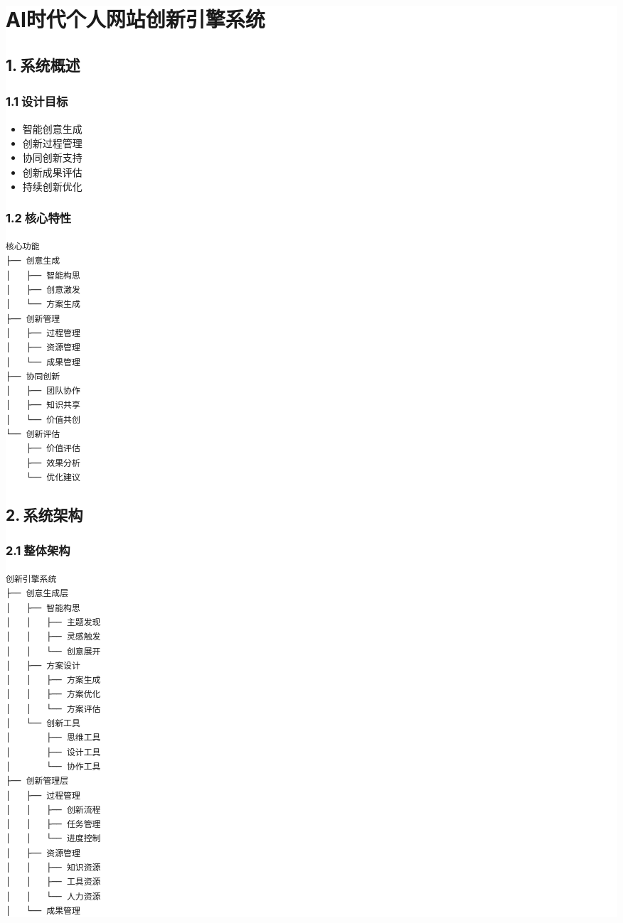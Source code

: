 # AI时代个人网站创新引擎系统

## 1. 系统概述

### 1.1 设计目标
- 智能创意生成
- 创新过程管理
- 协同创新支持
- 创新成果评估
- 持续创新优化

### 1.2 核心特性
```
核心功能
├── 创意生成
│   ├── 智能构思
│   ├── 创意激发
│   └── 方案生成
├── 创新管理
│   ├── 过程管理
│   ├── 资源管理
│   └── 成果管理
├── 协同创新
│   ├── 团队协作
│   ├── 知识共享
│   └── 价值共创
└── 创新评估
    ├── 价值评估
    ├── 效果分析
    └── 优化建议
```

## 2. 系统架构

### 2.1 整体架构
```
创新引擎系统
├── 创意生成层
│   ├── 智能构思
│   │   ├── 主题发现
│   │   ├── 灵感触发
│   │   └── 创意展开
│   ├── 方案设计
│   │   ├── 方案生成
│   │   ├── 方案优化
│   │   └── 方案评估
│   └── 创新工具
│       ├── 思维工具
│       ├── 设计工具
│       └── 协作工具
├── 创新管理层
│   ├── 过程管理
│   │   ├── 创新流程
│   │   ├── 任务管理
│   │   └── 进度控制
│   ├── 资源管理
│   │   ├── 知识资源
│   │   ├── 工具资源
│   │   └── 人力资源
│   └── 成果管理
```